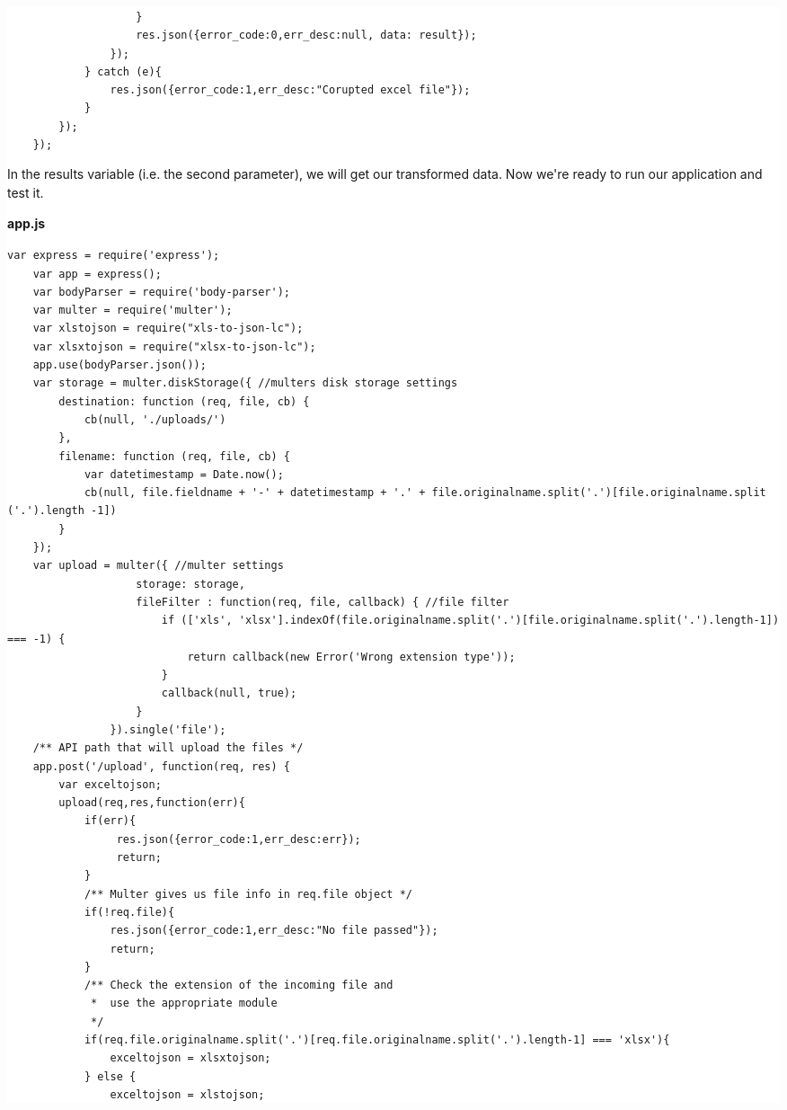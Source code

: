 ```
                    }
                    res.json({error_code:0,err_desc:null, data: result});
                });
            } catch (e){
                res.json({error_code:1,err_desc:"Corupted excel file"});
            }
        });
    });
```

In the results variable (i.e. the second parameter), we will get our transformed data. Now we're ready to run our application and test it.

**app.js**

```
var express = require('express');
    var app = express();
    var bodyParser = require('body-parser');
    var multer = require('multer');
    var xlstojson = require("xls-to-json-lc");
    var xlsxtojson = require("xlsx-to-json-lc");
    app.use(bodyParser.json());
    var storage = multer.diskStorage({ //multers disk storage settings
        destination: function (req, file, cb) {
            cb(null, './uploads/')
        },
        filename: function (req, file, cb) {
            var datetimestamp = Date.now();
            cb(null, file.fieldname + '-' + datetimestamp + '.' + file.originalname.split('.')[file.originalname.split('.').length -1])
        }
    });
    var upload = multer({ //multer settings
                    storage: storage,
                    fileFilter : function(req, file, callback) { //file filter
                        if (['xls', 'xlsx'].indexOf(file.originalname.split('.')[file.originalname.split('.').length-1]) === -1) {
                            return callback(new Error('Wrong extension type'));
                        }
                        callback(null, true);
                    }
                }).single('file');
    /** API path that will upload the files */
    app.post('/upload', function(req, res) {
        var exceltojson;
        upload(req,res,function(err){
            if(err){
                 res.json({error_code:1,err_desc:err});
                 return;
            }
            /** Multer gives us file info in req.file object */
            if(!req.file){
                res.json({error_code:1,err_desc:"No file passed"});
                return;
            }
            /** Check the extension of the incoming file and
             *  use the appropriate module
             */
            if(req.file.originalname.split('.')[req.file.originalname.split('.').length-1] === 'xlsx'){
                exceltojson = xlsxtojson;
            } else {
                exceltojson = xlstojson;
```
